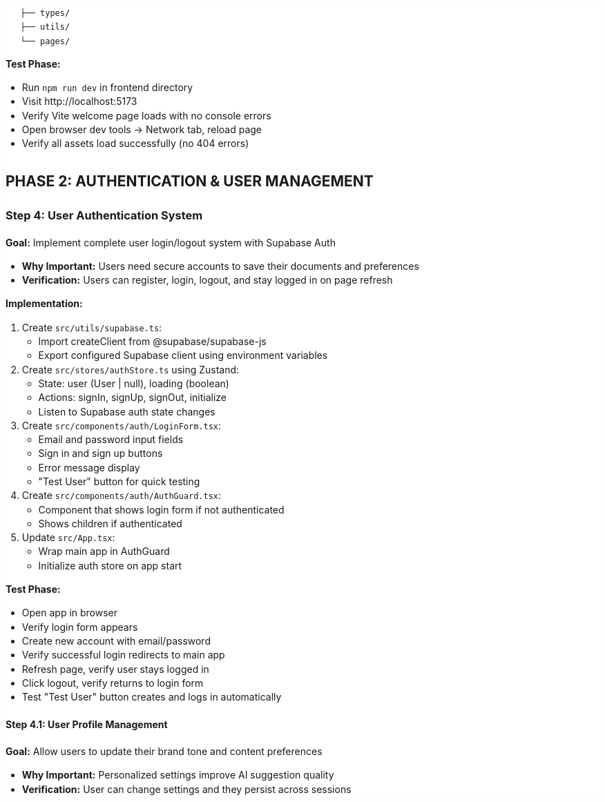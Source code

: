    ```
      ├── types/
      ├── utils/
      └── pages/
   ```

**Test Phase:**
- Run `npm run dev` in frontend directory
- Visit http://localhost:5173
- Verify Vite welcome page loads with no console errors
- Open browser dev tools → Network tab, reload page
- Verify all assets load successfully (no 404 errors)

## PHASE 2: AUTHENTICATION & USER MANAGEMENT

### Step 4: User Authentication System

**Goal:** Implement complete user login/logout system with Supabase Auth
- **Why Important:** Users need secure accounts to save their documents and preferences
- **Verification:** Users can register, login, logout, and stay logged in on page refresh

**Implementation:**
1. Create `src/utils/supabase.ts`:
   - Import createClient from @supabase/supabase-js
   - Export configured Supabase client using environment variables
2. Create `src/stores/authStore.ts` using Zustand:
   - State: user (User | null), loading (boolean)
   - Actions: signIn, signUp, signOut, initialize
   - Listen to Supabase auth state changes
3. Create `src/components/auth/LoginForm.tsx`:
   - Email and password input fields
   - Sign in and sign up buttons
   - Error message display
   - "Test User" button for quick testing
4. Create `src/components/auth/AuthGuard.tsx`:
   - Component that shows login form if not authenticated
   - Shows children if authenticated
5. Update `src/App.tsx`:
   - Wrap main app in AuthGuard
   - Initialize auth store on app start

**Test Phase:**
- Open app in browser
- Verify login form appears
- Create new account with email/password
- Verify successful login redirects to main app
- Refresh page, verify user stays logged in
- Click logout, verify returns to login form
- Test "Test User" button creates and logs in automatically

#### Step 4.1: User Profile Management

**Goal:** Allow users to update their brand tone and content preferences
- **Why Important:** Personalized settings improve AI suggestion quality
- **Verification:** User can change settings and they persist across sessions
